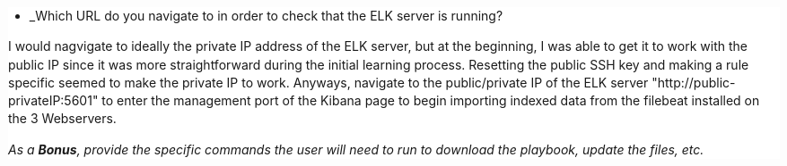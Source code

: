 - _Which URL do you navigate to in order to check that the ELK server is running?

I would nagvigate to ideally the private IP address of the ELK server, but at the beginning, I was able to get it to work with the public IP since it was more straightforward during the initial learning process.  Resetting the public SSH key and making a rule specific seemed to make the private IP to work.  Anyways, navigate to the public/private IP of the ELK server "http://public-privateIP:5601" to enter the management port of the Kibana page to begin importing indexed data from the filebeat installed on the 3 Webservers.  

_As a **Bonus**, provide the specific commands the user will need to run to download the playbook, update the files, etc._
